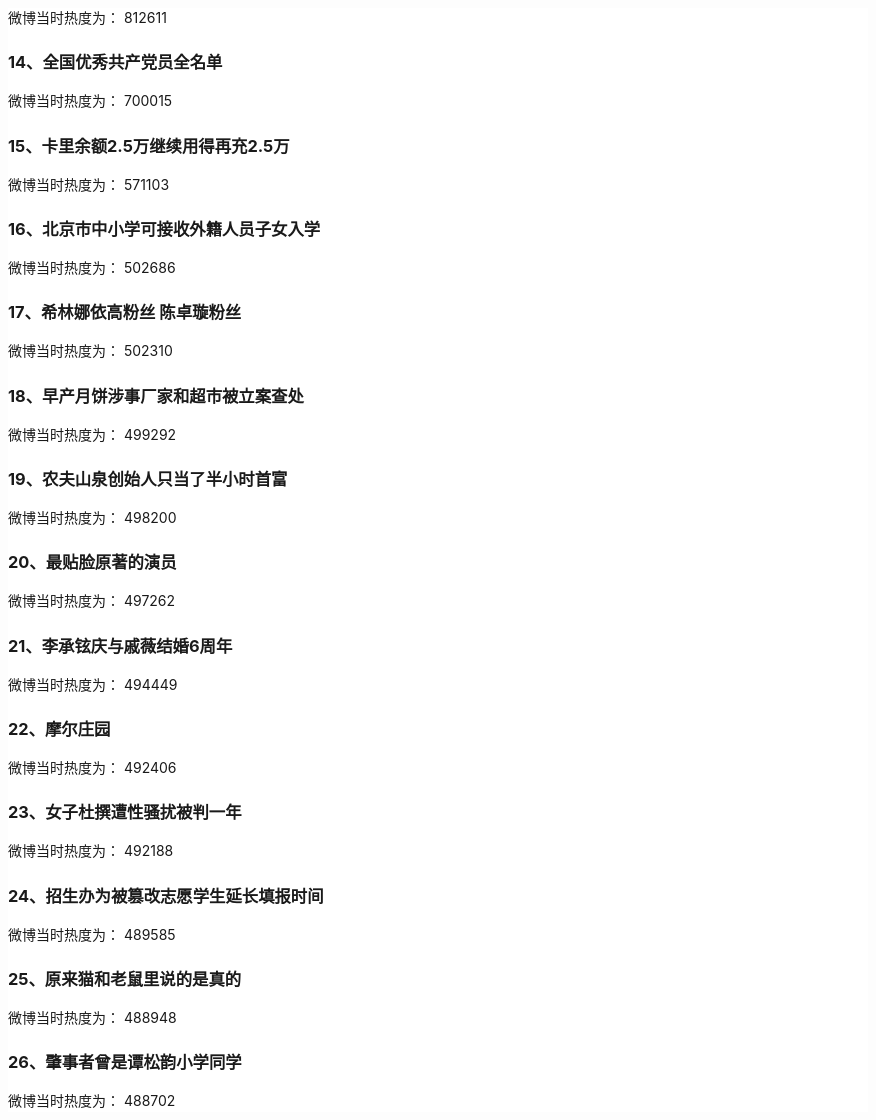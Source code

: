微博当时热度为： 812611

### 14、全国优秀共产党员全名单

微博当时热度为： 700015

### 15、卡里余额2.5万继续用得再充2.5万

微博当时热度为： 571103

### 16、北京市中小学可接收外籍人员子女入学

微博当时热度为： 502686

### 17、希林娜依高粉丝 陈卓璇粉丝

微博当时热度为： 502310

### 18、早产月饼涉事厂家和超市被立案查处

微博当时热度为： 499292

### 19、农夫山泉创始人只当了半小时首富

微博当时热度为： 498200

### 20、最贴脸原著的演员

微博当时热度为： 497262

### 21、李承铉庆与戚薇结婚6周年

微博当时热度为： 494449

### 22、摩尔庄园

微博当时热度为： 492406

### 23、女子杜撰遭性骚扰被判一年

微博当时热度为： 492188

### 24、招生办为被篡改志愿学生延长填报时间

微博当时热度为： 489585

### 25、原来猫和老鼠里说的是真的

微博当时热度为： 488948

### 26、肇事者曾是谭松韵小学同学

微博当时热度为： 488702
